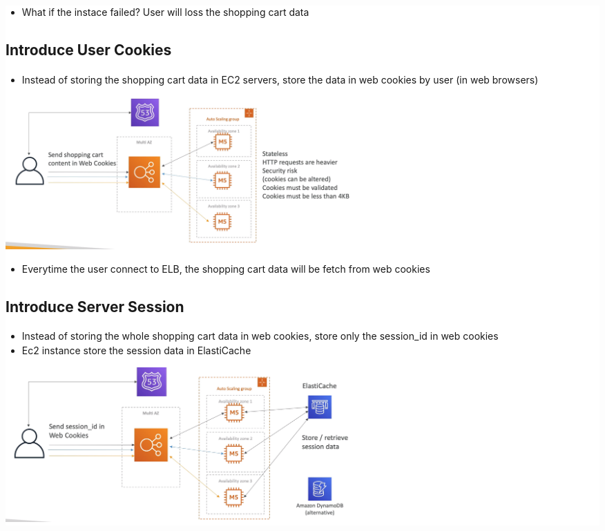 
  - What if the instace failed? User will loss the shopping cart data

## Introduce User Cookies
  - Instead of storing the shopping cart data in EC2 servers, store the data in web cookies by user (in web browsers)
  
  <img src=./images/sapp3.png width="500"/>

  - Everytime the user connect to ELB, the shopping cart data will be fetch from web cookies

## Introduce Server Session
  - Instead of storing the whole shopping cart data in web cookies, store only the session_id in web cookies
  - Ec2 instance store the session data in ElastiCache 

  <img src=./images/sapp4.png width="500"/>
